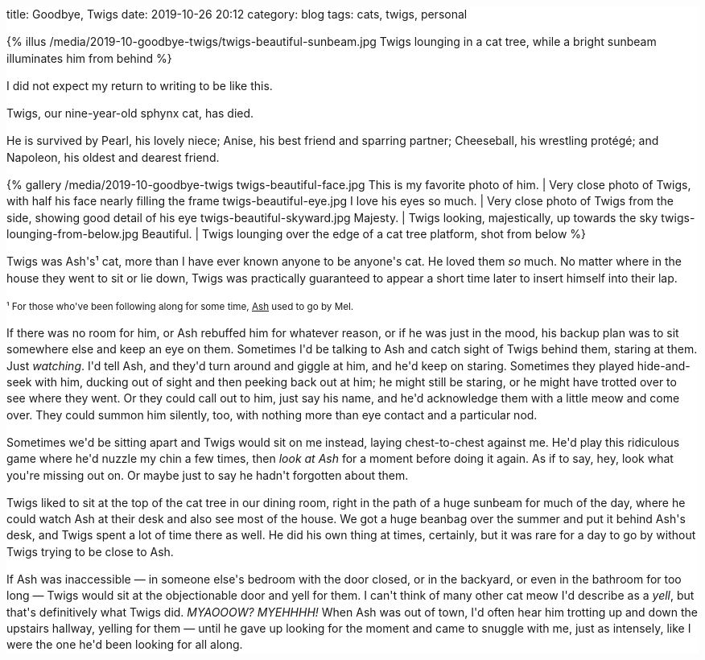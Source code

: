 title: Goodbye, Twigs
date: 2019-10-26 20:12
category: blog
tags: cats, twigs, personal

{% illus /media/2019-10-goodbye-twigs/twigs-beautiful-sunbeam.jpg Twigs lounging in a cat tree, while a bright sunbeam illuminates him from behind %}

I did not expect my return to writing to be like this.

Twigs, our nine-year-old sphynx cat, has died.

He is survived by Pearl, his lovely niece; Anise, his best friend and sparring partner; Cheeseball, his wrestling protégé; and Napoleon, his oldest and dearest friend.



{% gallery /media/2019-10-goodbye-twigs
    twigs-beautiful-face.jpg This is my favorite photo of him. | Very close photo of Twigs, with half his face nearly filling the frame
    twigs-beautiful-eye.jpg I love his eyes so much. | Very close photo of Twigs from the side, showing good detail of his eye
    twigs-beautiful-skyward.jpg Majesty. | Twigs looking, majestically, up towards the sky
    twigs-lounging-from-below.jpg Beautiful. | Twigs lounging over the edge of a cat tree platform, shot from below
%}

Twigs was Ash's¹ cat, more than I have ever known anyone to be anyone's cat.  He loved them _so_ much.  No matter where in the house they went to sit or lie down, Twigs was practically guaranteed to appear a short time later to insert himself into their lap.

<small>¹ For those who've been following along for some time, [Ash](https://twitter.com/glitchedpuppet) used to go by Mel.</small>

If there was no room for him, or Ash rebuffed him for whatever reason, or if he was just in the mood, his backup plan was to sit somewhere else and keep an eye on them.  Sometimes I'd be talking to Ash and catch sight of Twigs behind them, staring at them.  Just _watching_.  I'd tell Ash, and they'd turn around and giggle at him, and he'd keep on staring.  Sometimes they played hide-and-seek with him, ducking out of sight and then peeking back out at him; he might still be staring, or he might have trotted over to see where they went.  Or they could call out to him, just say his name, and he'd acknowledge them with a little meow and come over.  They could summon him silently, too, with nothing more than eye contact and a particular nod.

Sometimes we'd be sitting apart and Twigs would sit on me instead, laying chest-to-chest against me.  He'd play this ridiculous game where he'd nuzzle my chin a few times, then _look at Ash_ for a moment before doing it again.  As if to say, hey, look what you're missing out on.  Or maybe just to say he hadn't forgotten about them.

Twigs liked to sit at the top of the cat tree in our dining room, right in the path of a huge sunbeam for much of the day, where he could watch Ash at their desk and also see most of the house.  We got a huge beanbag over the summer and put it behind Ash's desk, and Twigs spent a lot of time there as well.  He did his own thing at times, certainly, but it was rare for a day to go by without Twigs trying to be close to Ash.

If Ash was inaccessible — in someone else's bedroom with the door closed, or in the backyard, or even in the bathroom for too long — Twigs would sit at the objectionable door and yell for them.  I can't think of many other cat meow I'd describe as a _yell_, but that's definitively what Twigs did.  _MYAOOOW?_  _MYEHHHH!_  When Ash was out of town, I'd often hear him trotting up and down the upstairs hallway, yelling for them — until he gave up looking for the moment and came to snuggle with me, just as intensely, like I were the one he'd been looking for all along.

